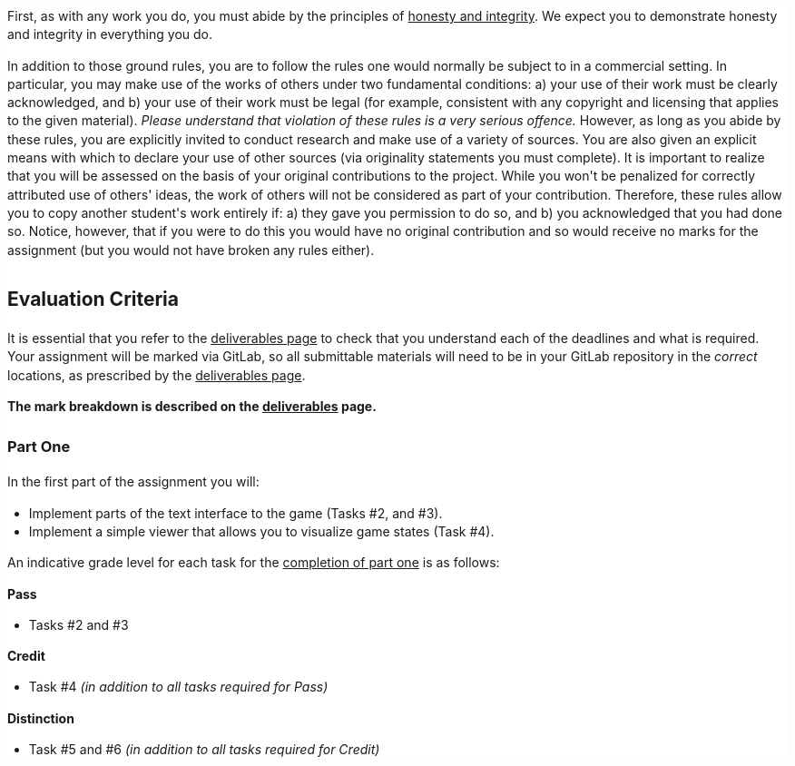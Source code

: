 First, as with any work you do, you must abide by the principles of [honesty and integrity](http://academichonesty.anu.edu.au).
We expect you to demonstrate honesty and integrity in everything you do.

In addition to those ground rules, you are to follow the rules one would normally be subject to in a commercial setting.
In particular, you may make use of the works of others under two fundamental conditions: 
a) your use of their work must be clearly acknowledged, and 
b) your use of their work must be legal (for example, consistent with any copyright and licensing that applies to the given material).
*Please understand that violation of these rules is a very serious offence.* 
However, as long as you abide by these rules, you are explicitly invited to conduct research and make use of a variety of sources.
You are also given an explicit means with which to declare your use of other sources (via originality statements you must complete).
It is important to realize that you will be assessed on the basis of your original contributions to the project.
While you won't be penalized for correctly attributed use of others' ideas, the work of others will not be considered as part of your contribution.
Therefore, these rules allow you to copy another student's work entirely if: 
a) they gave you permission to do so, and 
b) you acknowledged that you had done so.
Notice, however, that if you were to do this you would have no original contribution and so would receive no marks for the assignment (but you would not have broken any rules either).

## Evaluation Criteria

It is essential that you refer to the [deliverables page](https://cs.anu.edu.au/courses/comp1110/assessments/deliverables/) to check that you understand each of the deadlines and what is required.
 Your assignment will be marked via GitLab, so all submittable materials will need to be in your GitLab repository in the *correct* locations, as prescribed by the [deliverables page](https://cs.anu.edu.au/courses/comp1110/assessments/deliverables/).

**The mark breakdown is described on the
[deliverables](https://cs.anu.edu.au/courses/comp1110/assessments/deliverables/) page.**

### Part One

In the first part of the assignment you will:
* Implement parts of the text interface to the game (Tasks #2, and #3).
* Implement a simple viewer that allows you to visualize game states (Task #4).

An indicative grade level for each task for the [completion of part one](https://cs.anu.edu.au/courses/comp1110/assessments/deliverables/#D2C) is as follows:

<a name="p"></a>
**Pass**
* Tasks #2 and #3

<a name="cr"></a>
**Credit**
* Task #4 *(in addition to all tasks required for Pass)*

<a name="d"></a>
**Distinction**
* Task #5 and #6 *(in addition to all tasks required for Credit)*
